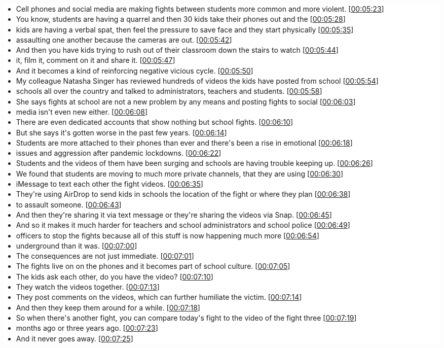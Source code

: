 *  Cell phones and social media are making fights between students more common and more violent. [[00:05:23](https://www.youtube.com/watch?v=yygkmZSXRSg&t=323.4s)]
*  You know, students are having a quarrel and then 30 kids take their phones out and the [[00:05:28](https://www.youtube.com/watch?v=yygkmZSXRSg&t=328.76s)]
*  kids are having a verbal spat, then feel the pressure to save face and they start physically [[00:05:35](https://www.youtube.com/watch?v=yygkmZSXRSg&t=335.8s)]
*  assaulting one another because the cameras are out. [[00:05:42](https://www.youtube.com/watch?v=yygkmZSXRSg&t=342.15999999999997s)]
*  And then you have kids trying to rush out of their classroom down the stairs to watch [[00:05:44](https://www.youtube.com/watch?v=yygkmZSXRSg&t=344.96s)]
*  it, film it, comment on it and share it. [[00:05:47](https://www.youtube.com/watch?v=yygkmZSXRSg&t=347.71999999999997s)]
*  And it becomes a kind of reinforcing negative vicious cycle. [[00:05:50](https://www.youtube.com/watch?v=yygkmZSXRSg&t=350.28s)]
*  My colleague Natasha Singer has reviewed hundreds of videos the kids have posted from school [[00:05:54](https://www.youtube.com/watch?v=yygkmZSXRSg&t=354.52s)]
*  schools all over the country and talked to administrators, teachers and students. [[00:05:58](https://www.youtube.com/watch?v=yygkmZSXRSg&t=358.72s)]
*  She says fights at school are not a new problem by any means and posting fights to social [[00:06:03](https://www.youtube.com/watch?v=yygkmZSXRSg&t=363.40000000000003s)]
*  media isn't even new either. [[00:06:08](https://www.youtube.com/watch?v=yygkmZSXRSg&t=368.32000000000005s)]
*  There are even dedicated accounts that show nothing but school fights. [[00:06:10](https://www.youtube.com/watch?v=yygkmZSXRSg&t=370.26000000000005s)]
*  But she says it's gotten worse in the past few years. [[00:06:14](https://www.youtube.com/watch?v=yygkmZSXRSg&t=374.68s)]
*  Students are more attached to their phones than ever and there's been a rise in emotional [[00:06:18](https://www.youtube.com/watch?v=yygkmZSXRSg&t=378.16s)]
*  issues and aggression after pandemic lockdowns. [[00:06:22](https://www.youtube.com/watch?v=yygkmZSXRSg&t=382.04s)]
*  Students and the videos of them have been surging and schools are having trouble keeping up. [[00:06:26](https://www.youtube.com/watch?v=yygkmZSXRSg&t=386.08000000000004s)]
*  We found that students are moving to much more private channels, that they are using [[00:06:30](https://www.youtube.com/watch?v=yygkmZSXRSg&t=390.40000000000003s)]
*  iMessage to text each other the fight videos. [[00:06:35](https://www.youtube.com/watch?v=yygkmZSXRSg&t=395.12s)]
*  They're using AirDrop to send kids in schools the location of the fight or where they plan [[00:06:38](https://www.youtube.com/watch?v=yygkmZSXRSg&t=398.52000000000004s)]
*  to assault someone. [[00:06:43](https://www.youtube.com/watch?v=yygkmZSXRSg&t=403.68s)]
*  And then they're sharing it via text message or they're sharing the videos via Snap. [[00:06:45](https://www.youtube.com/watch?v=yygkmZSXRSg&t=405.06s)]
*  And so it makes it much harder for teachers and school administrators and school police [[00:06:49](https://www.youtube.com/watch?v=yygkmZSXRSg&t=409.56s)]
*  officers to stop the fights because all of this stuff is now happening much more [[00:06:54](https://www.youtube.com/watch?v=yygkmZSXRSg&t=414.44s)]
*  underground than it was. [[00:07:00](https://www.youtube.com/watch?v=yygkmZSXRSg&t=420.04s)]
*  The consequences are not just immediate. [[00:07:01](https://www.youtube.com/watch?v=yygkmZSXRSg&t=421.92s)]
*  The fights live on on the phones and it becomes part of school culture. [[00:07:05](https://www.youtube.com/watch?v=yygkmZSXRSg&t=425.36s)]
*  The kids ask each other, do you have the video? [[00:07:10](https://www.youtube.com/watch?v=yygkmZSXRSg&t=430.4s)]
*  They watch the videos together. [[00:07:13](https://www.youtube.com/watch?v=yygkmZSXRSg&t=433.12s)]
*  They post comments on the videos, which can further humiliate the victim. [[00:07:14](https://www.youtube.com/watch?v=yygkmZSXRSg&t=434.36s)]
*  And then they keep them around for a while. [[00:07:18](https://www.youtube.com/watch?v=yygkmZSXRSg&t=438.12s)]
*  So when there's another fight, you can compare today's fight to the video of the fight three [[00:07:19](https://www.youtube.com/watch?v=yygkmZSXRSg&t=439.64s)]
*  months ago or three years ago. [[00:07:23](https://www.youtube.com/watch?v=yygkmZSXRSg&t=443.36s)]
*  And it never goes away. [[00:07:25](https://www.youtube.com/watch?v=yygkmZSXRSg&t=445.2s)]